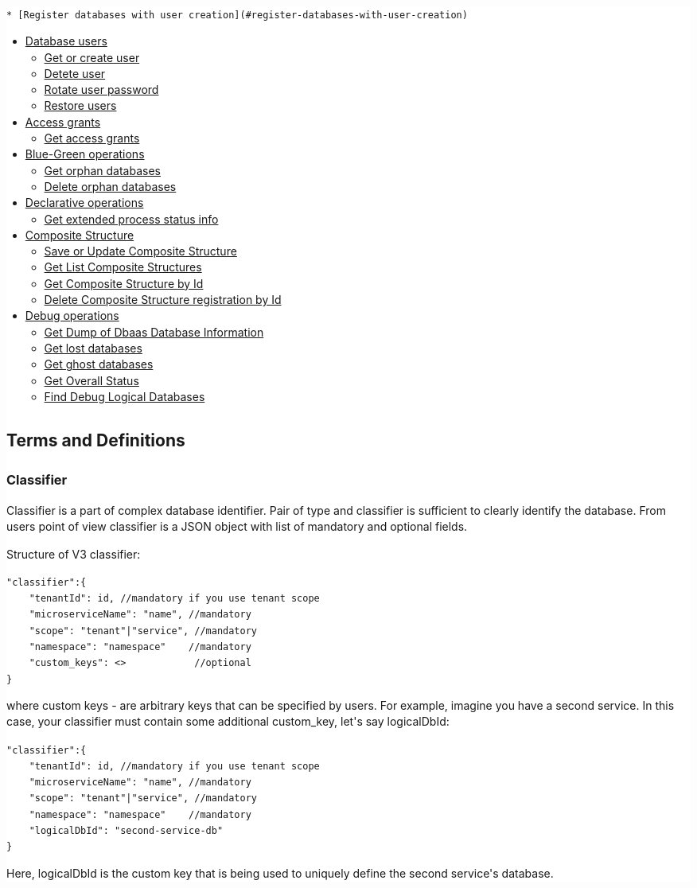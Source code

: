    * [Register databases with user creation](#register-databases-with-user-creation)
  * [Database users](#database-users)
    * [Get or create user](#get-or-create-user)
    * [Detete user](#delete-user)
    * [Rotate user password](#rotate-user-password)
    * [Restore users](#restore-users)
  * [Access grants](#access-grants)
      * [Get access grants](#get-access-grants)
  * [Blue-Green operations](#blue-green-operations)
    * [Get orphan databases](#get-orphan-databases)
    * [Delete orphan databases](#delete-orphan-databases)
  * [Declarative operations](#declarative-operations)
    * [Get extended process status info](#get-extended-process-status-info)
  * [Composite Structure](#composite-structure)
    * [Save or Update Composite Structure](#save-or-update-composite-structure)
    * [Get List Composite Structures](#get-list-composite-structures)
    * [Get Composite Structure by Id](#get-composite-structure-by-id)
    * [Delete Composite Structure registration by Id](#delete-composite-structure-registration-by-id)
  * [Debug operations](#debug-operations)
    * [Get Dump of Dbaas Database Information](#get-dump-of-dbaas-database-information)
    * [Get lost databases](#get-lost-databases)
    * [Get ghost databases](#get-ghost-databases)
    * [Get Overall Status](#get-overall-status)
    * [Find Debug Logical Databases](#find-debug-logical-databases)

## Terms and Definitions
### Classifier

Classifier is a part of complex database identifier. Pair of type and classifier is sufficient to clearly identify the database.
From users point of view classifier is a JSON object with list of mandatory and optional fields.

Structure of V3 classifier:

```text
"classifier":{
    "tenantId": id, //mandatory if you use tenant scope 
    "microserviceName": "name", //mandatory
    "scope": "tenant"|"service", //mandatory
    "namespace": "namespace"    //mandatory
    "custom_keys": <>            //optional
}
```

where custom keys - are arbitrary keys that can be specified by users.
For example, imagine you have a second service. In this case, your classifier must contain some additional custom_key,
let's say logicalDbId:

```text
"classifier":{
    "tenantId": id, //mandatory if you use tenant scope 
    "microserviceName": "name", //mandatory
    "scope": "tenant"|"service", //mandatory
    "namespace": "namespace"    //mandatory
    "logicalDbId": "second-service-db"
}
```
Here, logicalDbId is the custom key that is being used to uniquely define the second service's database.
